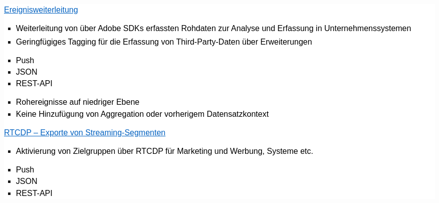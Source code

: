 <p><span style="font-size:12pt"><span style="font-family:Calibri,sans-serif"><span style="color:black"><a href="https://experienceleague.adobe.com/docs/experience-platform/tags/event-forwarding/overview.html?lang=de" style="color:#0563c1; text-decoration:underline">Ereignisweiterleitung</a></span></span></span></p>
</td>
<td style="background-color:#e8eeff; border-bottom:1px solid white; border-left:none; border-right:1px solid white; border-top:none; height:39px; vertical-align:top; width:467px">
<ul style="list-style-type:square">
<li><span style="font-size:12pt"><span style="font-family:Calibri,sans-serif"><span style="color:black">Weiterleitung von über Adobe SDKs erfassten Rohdaten zur Analyse und Erfassung in Unternehmenssystemen</span></span></span></li>
<li><span style="font-size:12pt"><span style="font-family:Calibri,sans-serif"><span style="color:black">Geringfügiges Tagging für die Erfassung von Third-Party-Daten<sup></sup> über Erweiterungen</span></span></span></li>
</ul>
</td>
<td style="background-color:#e8eeff; border-bottom:1px solid white; border-left:none; border-right:1px solid white; border-top:none; height:39px; vertical-align:top; width:144px">
<ul style="list-style-type:square">
<li><span style="font-size:12pt"><span style="font-family:Calibri,sans-serif"><span style="color:black">Push</span></span></span></li>
<li><span style="font-size:12pt"><span style="font-family:Calibri,sans-serif"><span style="color:black">JSON</span></span></span></li>
<li><span style="font-size:12pt"><span style="font-family:Calibri,sans-serif"><span style="color:black">REST-API</span></span></span></li>
</ul>
</td>
<td style="background-color:#e8eeff; border-bottom:1px solid white; border-left:none; border-right:1px solid white; border-top:none; height:39px; vertical-align:top; width:282px">
<ul style="list-style-type:square">
<li><span style="font-size:12pt"><span style="font-family:Calibri,sans-serif"><span style="color:black">Rohereignisse auf niedriger Ebene</span></span></span></li>
<li><span style="font-size:12pt"><span style="font-family:Calibri,sans-serif"><span style="color:black">Keine Hinzufügung von Aggregation oder vorherigem Datensatzkontext</span></span></span></li>
</ul>
</td>
</tr>
<tr>
<td style="background-color:#cddbff; border-bottom:1px solid white; border-left:1px solid white; border-right:1px solid white; border-top:none; height:39px; vertical-align:top; width:240px">
<p><span style="font-size:12pt"><span style="font-family:Calibri,sans-serif"><span style="color:black"><a href="https://experienceleague.adobe.com/docs/experience-platform/destinations/destination-types.html?lang=de#:~:text=containing%20profile%20exports.-,Streaming%20segment%20export%20destinations,-Segment%20export%20destinations" style="color:#0563c1; text-decoration:underline">RTCDP – Exporte von Streaming-Segmenten</a></span></span></span></p>
</td>
<td style="background-color:#cddbff; border-bottom:1px solid white; border-left:none; border-right:1px solid white; border-top:none; height:39px; vertical-align:top; width:467px">
<ul style="list-style-type:square">
<li><span style="font-size:12pt"><span style="font-family:Calibri,sans-serif"><span style="color:black">Aktivierung von Zielgruppen über RTCDP für Marketing und Werbung, Systeme etc.</span></span></span></li>
</ul>
</td>
<td style="background-color:#cddbff; border-bottom:1px solid white; border-left:none; border-right:1px solid white; border-top:none; height:39px; vertical-align:top; width:144px">
<ul style="list-style-type:square">
<li><span style="font-size:12pt"><span style="font-family:Calibri,sans-serif"><span style="color:black">Push</span></span></span></li>
<li><span style="font-size:12pt"><span style="font-family:Calibri,sans-serif"><span style="color:black">JSON</span></span></span></li>
<li><span style="font-size:12pt"><span style="font-family:Calibri,sans-serif"><span style="color:black">REST-API</span></span></span></li>
</ul>